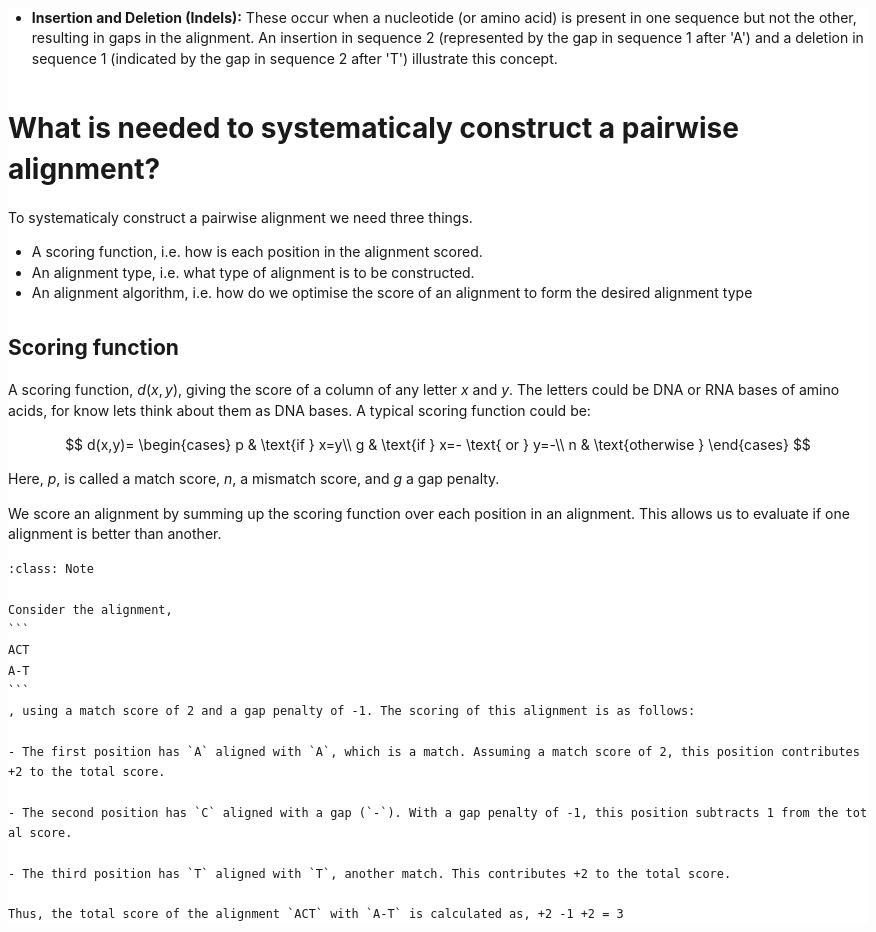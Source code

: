 - **Insertion and Deletion (Indels):** These occur when a nucleotide (or amino acid) is present in one sequence but not the other, resulting in gaps in the alignment. An insertion in sequence 2 (represented by the gap in sequence 1 after 'A') and a deletion in sequence 1 (indicated by the gap in sequence 2 after 'T') illustrate this concept.

# What is needed to systematicaly construct a pairwise alignment?

To systematicaly construct a pairwise alignment we need three things.

- A scoring function, i.e. how is each position in the alignment scored.
- An alignment type, i.e. what type of alignment is to be constructed. 
- An alignment algorithm, i.e. how do we optimise the score of an alignment to form the desired alignment type


## Scoring function

A scoring function, $d(x,y)$, giving the score of a column of any letter $x$ and $y$.  The letters could be DNA or RNA bases of amino acids, for know lets think about them as DNA bases. A typical scoring function could be:

$$  
d(x,y)= 
  \begin{cases} 
  p & \text{if } x=y\\
  g & \text{if } x=- \text{ or } y=-\\
  n & \text{otherwise }
  \end{cases}
$$
  
Here, $p$, is called a match score, $n$, a mismatch score, and $g$ a gap penalty.

We score an alignment by summing up the scoring function over each position in an alignment. This allows us to evaluate if one alignment is better than another.

````{admonition} Example
:class: Note

Consider the alignment,
```
ACT  
A-T  
```
, using a match score of 2 and a gap penalty of -1. The scoring of this alignment is as follows:

- The first position has `A` aligned with `A`, which is a match. Assuming a match score of 2, this position contributes +2 to the total score.

- The second position has `C` aligned with a gap (`-`). With a gap penalty of -1, this position subtracts 1 from the total score.

- The third position has `T` aligned with `T`, another match. This contributes +2 to the total score.

Thus, the total score of the alignment `ACT` with `A-T` is calculated as, +2 -1 +2 = 3
````
